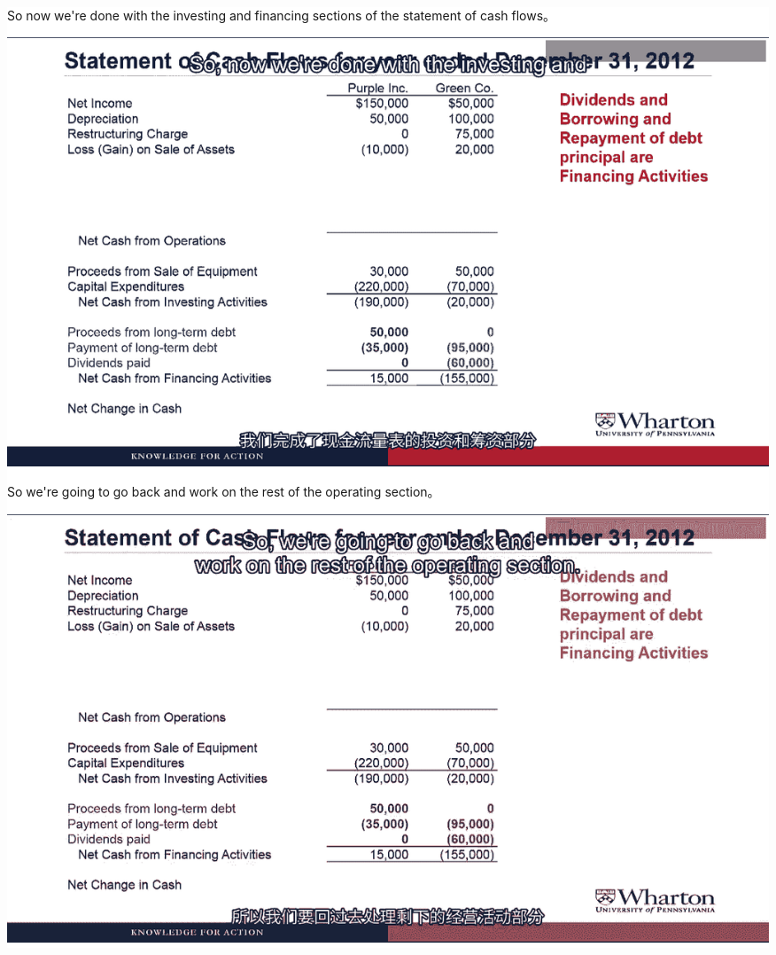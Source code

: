 So now we're done with the investing and financing sections of the statement of cash flows。

![](img/842cfce7b196627e88d1a214c4ad34e8_126.png)

So we're going to go back and work on the rest of the operating section。

![](img/842cfce7b196627e88d1a214c4ad34e8_128.png)
